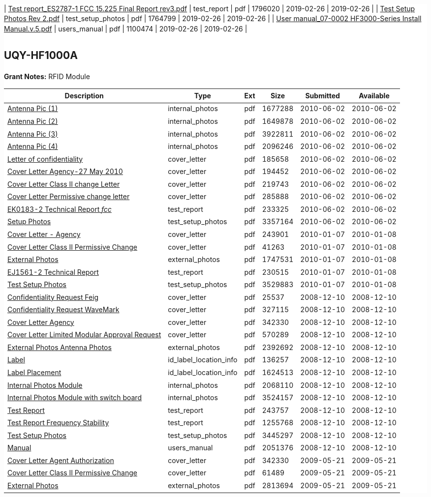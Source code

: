 | [Test report_ES2787-1 FCC 15.225 Final Report rev3.pdf](UQYHF3000/88d902358839de7fe71726b4bd8cd407/4180749.pdf) | test_report | pdf | 1796020 | 2019-02-26 | 2019-02-26 |
| [Test Setup Photos Rev 2.pdf](UQYHF3000/88d902358839de7fe71726b4bd8cd407/4180750.pdf) | test_setup_photos | pdf | 1764799 | 2019-02-26 | 2019-02-26 |
| [User manual_07-0002 HF3000-Series Install Manual.v.5.pdf](UQYHF3000/88d902358839de7fe71726b4bd8cd407/4180751.pdf) | users_manual | pdf | 1100474 | 2019-02-26 | 2019-02-26 |
## UQY-HF1000A
**Grant Notes:** RFID Module

| Description | Type | Ext | Size | Submitted | Available |
| ----------- | ---- | --- | ---- | --------- | --------- |
| [Antenna Pic (1)](UQY-HF1000A/2c9fe5774c76d70a12aaa262727170b5/1289481.pdf) | internal_photos | pdf | 1677288 | 2010-06-02 | 2010-06-02 |
| [Antenna Pic (2)](UQY-HF1000A/2c9fe5774c76d70a12aaa262727170b5/1289482.pdf) | internal_photos | pdf | 1649878 | 2010-06-02 | 2010-06-02 |
| [Antenna Pic (3)](UQY-HF1000A/2c9fe5774c76d70a12aaa262727170b5/1289483.pdf) | internal_photos | pdf | 3922811 | 2010-06-02 | 2010-06-02 |
| [Antenna Pic (4)](UQY-HF1000A/2c9fe5774c76d70a12aaa262727170b5/1289484.pdf) | internal_photos | pdf | 2096246 | 2010-06-02 | 2010-06-02 |
| [Letter of confidentiality](UQY-HF1000A/2c9fe5774c76d70a12aaa262727170b5/1289488.pdf) | cover_letter | pdf | 185658 | 2010-06-02 | 2010-06-02 |
| [Cover Letter Agency-27 May 2010](UQY-HF1000A/2c9fe5774c76d70a12aaa262727170b5/1289489.pdf) | cover_letter | pdf | 194452 | 2010-06-02 | 2010-06-02 |
| [Cover Letter Class II change Letter](UQY-HF1000A/2c9fe5774c76d70a12aaa262727170b5/1289490.pdf) | cover_letter | pdf | 219743 | 2010-06-02 | 2010-06-02 |
| [Cover Letter Permissive change letter](UQY-HF1000A/2c9fe5774c76d70a12aaa262727170b5/1289491.pdf) | cover_letter | pdf | 285888 | 2010-06-02 | 2010-06-02 |
| [EK0183-2 Technical Report _fcc_](UQY-HF1000A/2c9fe5774c76d70a12aaa262727170b5/1289486.pdf) | test_report | pdf | 233325 | 2010-06-02 | 2010-06-02 |
| [Setup Photos](UQY-HF1000A/2c9fe5774c76d70a12aaa262727170b5/1289487.pdf) | test_setup_photos | pdf | 3357164 | 2010-06-02 | 2010-06-02 |
| [Cover Letter - Agency](UQY-HF1000A/d642bb7a004f641c31186ade108a1eea/1223922.pdf) | cover_letter | pdf | 243901 | 2010-01-07 | 2010-01-08 |
| [Cover Letter Class II Permissive Change](UQY-HF1000A/d642bb7a004f641c31186ade108a1eea/1223923.pdf) | cover_letter | pdf | 41263 | 2010-01-07 | 2010-01-08 |
| [External Photos](UQY-HF1000A/d642bb7a004f641c31186ade108a1eea/1223919.pdf) | external_photos | pdf | 1747531 | 2010-01-07 | 2010-01-08 |
| [EJ1561-2 Technical Report](UQY-HF1000A/d642bb7a004f641c31186ade108a1eea/1223920.pdf) | test_report | pdf | 230515 | 2010-01-07 | 2010-01-08 |
| [Test Setup Photos](UQY-HF1000A/d642bb7a004f641c31186ade108a1eea/1223921.pdf) | test_setup_photos | pdf | 3529883 | 2010-01-07 | 2010-01-08 |
| [Confidentiality Request Feig](UQY-HF1000A/0913981b4062e2c41104766f5e1e21cb/1042048.pdf) | cover_letter | pdf | 25537 | 2008-12-10 | 2008-12-10 |
| [Confidentiality Request WaveMark](UQY-HF1000A/0913981b4062e2c41104766f5e1e21cb/1042049.pdf) | cover_letter | pdf | 327115 | 2008-12-10 | 2008-12-10 |
| [Cover Letter Agency](UQY-HF1000A/0913981b4062e2c41104766f5e1e21cb/1042050.pdf) | cover_letter | pdf | 342330 | 2008-12-10 | 2008-12-10 |
| [Cover Letter Limited Modular Approval Request](UQY-HF1000A/0913981b4062e2c41104766f5e1e21cb/1042051.pdf) | cover_letter | pdf | 570289 | 2008-12-10 | 2008-12-10 |
| [External Photos Antenna Photos](UQY-HF1000A/0913981b4062e2c41104766f5e1e21cb/1042030.pdf) | external_photos | pdf | 2392692 | 2008-12-10 | 2008-12-10 |
| [Label](UQY-HF1000A/0913981b4062e2c41104766f5e1e21cb/1042031.pdf) | id_label_location_info | pdf | 136257 | 2008-12-10 | 2008-12-10 |
| [Label Placement](UQY-HF1000A/0913981b4062e2c41104766f5e1e21cb/1042032.pdf) | id_label_location_info | pdf | 1624513 | 2008-12-10 | 2008-12-10 |
| [Internal Photos Module](UQY-HF1000A/0913981b4062e2c41104766f5e1e21cb/1042033.pdf) | internal_photos | pdf | 2068110 | 2008-12-10 | 2008-12-10 |
| [Internal Photos Module with switch board](UQY-HF1000A/0913981b4062e2c41104766f5e1e21cb/1042034.pdf) | internal_photos | pdf | 3524157 | 2008-12-10 | 2008-12-10 |
| [Test Report](UQY-HF1000A/0913981b4062e2c41104766f5e1e21cb/1042039.pdf) | test_report | pdf | 243757 | 2008-12-10 | 2008-12-10 |
| [Test Report Frequency Stability](UQY-HF1000A/0913981b4062e2c41104766f5e1e21cb/1042040.pdf) | test_report | pdf | 1255768 | 2008-12-10 | 2008-12-10 |
| [Test Setup Photos](UQY-HF1000A/0913981b4062e2c41104766f5e1e21cb/1042046.pdf) | test_setup_photos | pdf | 3445297 | 2008-12-10 | 2008-12-10 |
| [Manual](UQY-HF1000A/0913981b4062e2c41104766f5e1e21cb/1042047.pdf) | users_manual | pdf | 2051376 | 2008-12-10 | 2008-12-10 |
| [Cover Letter Agent Authorization](UQY-HF1000A/6ece18ad7628d972574baba95b5a7693/1042050.pdf) | cover_letter | pdf | 342330 | 2009-05-21 | 2009-05-21 |
| [Cover Letter Class II Permissive Change](UQY-HF1000A/6ece18ad7628d972574baba95b5a7693/1113757.pdf) | cover_letter | pdf | 61489 | 2009-05-21 | 2009-05-21 |
| [External Photos](UQY-HF1000A/6ece18ad7628d972574baba95b5a7693/1113753.pdf) | external_photos | pdf | 2813694 | 2009-05-21 | 2009-05-21 |